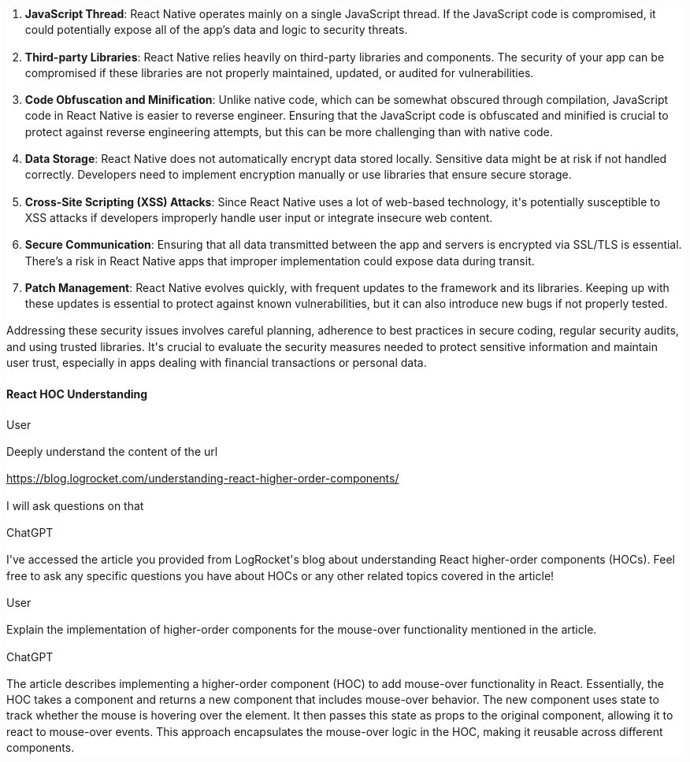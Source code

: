 1. **JavaScript Thread**: React Native operates mainly on a single JavaScript thread. If the JavaScript code is compromised, it could potentially expose all of the app’s data and logic to security threats.

2. **Third-party Libraries**: React Native relies heavily on third-party libraries and components. The security of your app can be compromised if these libraries are not properly maintained, updated, or audited for vulnerabilities.

3. **Code Obfuscation and Minification**: Unlike native code, which can be somewhat obscured through compilation, JavaScript code in React Native is easier to reverse engineer. Ensuring that the JavaScript code is obfuscated and minified is crucial to protect against reverse engineering attempts, but this can be more challenging than with native code.

4. **Data Storage**: React Native does not automatically encrypt data stored locally. Sensitive data might be at risk if not handled correctly. Developers need to implement encryption manually or use libraries that ensure secure storage.

5. **Cross-Site Scripting (XSS) Attacks**: Since React Native uses a lot of web-based technology, it's potentially susceptible to XSS attacks if developers improperly handle user input or integrate insecure web content.

6. **Secure Communication**: Ensuring that all data transmitted between the app and servers is encrypted via SSL/TLS is essential. There’s a risk in React Native apps that improper implementation could expose data during transit.

7. **Patch Management**: React Native evolves quickly, with frequent updates to the framework and its libraries. Keeping up with these updates is essential to protect against known vulnerabilities, but it can also introduce new bugs if not properly tested.

Addressing these security issues involves careful planning, adherence to best practices in secure coding, regular security audits, and using trusted libraries. It's crucial to evaluate the security measures needed to protect sensitive information and maintain user trust, especially in apps dealing with financial transactions or personal data.

#### React HOC Understanding

User

Deeply understand the content of the url

https://blog.logrocket.com/understanding-react-higher-order-components/

I will ask questions on that 

ChatGPT

I've accessed the article you provided from LogRocket's blog about understanding React higher-order components (HOCs). Feel free to ask any specific questions you have about HOCs or any other related topics covered in the article!

User

Explain the implementation of higher-order components for the mouse-over functionality mentioned in the article.

ChatGPT

The article describes implementing a higher-order component (HOC) to add mouse-over functionality in React. Essentially, the HOC takes a component and returns a new component that includes mouse-over behavior. The new component uses state to track whether the mouse is hovering over the element. It then passes this state as props to the original component, allowing it to react to mouse-over events. This approach encapsulates the mouse-over logic in the HOC, making it reusable across different components.
